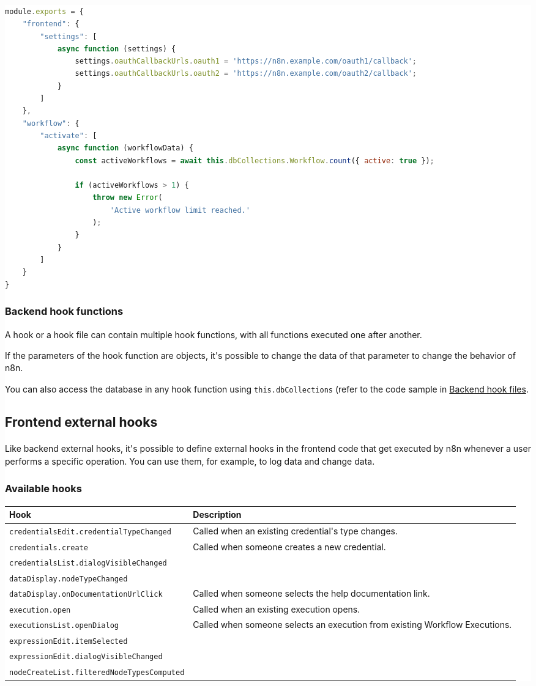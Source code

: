 ```js
module.exports = {
    "frontend": {
        "settings": [
            async function (settings) {
                settings.oauthCallbackUrls.oauth1 = 'https://n8n.example.com/oauth1/callback';
                settings.oauthCallbackUrls.oauth2 = 'https://n8n.example.com/oauth2/callback';
            }
        ]
    },
    "workflow": {
        "activate": [
            async function (workflowData) {
                const activeWorkflows = await this.dbCollections.Workflow.count({ active: true });

                if (activeWorkflows > 1) {
                    throw new Error(
                        'Active workflow limit reached.'
                    );
                }
            }
        ]
    }
}
```

### Backend hook functions

A hook or a hook file can contain multiple hook functions, with all functions executed one after another.

If the parameters of the hook function are objects, it's possible to change the data of that parameter to change the behavior of n8n.

You can also access the database in any hook function using `this.dbCollections` (refer to the code sample in [Backend hook files](#backend-hook-files).

## Frontend external hooks

Like backend external hooks, it's possible to define external hooks in the frontend code that get executed by n8n whenever a user performs a specific operation. You can use them, for example, to log data and change data.

### Available hooks

| Hook     | Description |
| :------- | :---------- |
| `credentialsEdit.credentialTypeChanged` | Called when an existing credential's type changes. |
| `credentials.create` | Called when someone creates a new credential. |
| `credentialsList.dialogVisibleChanged` |  |
| `dataDisplay.nodeTypeChanged` |  |
| `dataDisplay.onDocumentationUrlClick` | Called when someone selects the help documentation link. |
| `execution.open` | Called when an existing execution opens. |
| `executionsList.openDialog` | Called when someone selects an execution from existing Workflow Executions. |
| `expressionEdit.itemSelected` |  |
| `expressionEdit.dialogVisibleChanged` |  |
| `nodeCreateList.filteredNodeTypesComputed` |  |